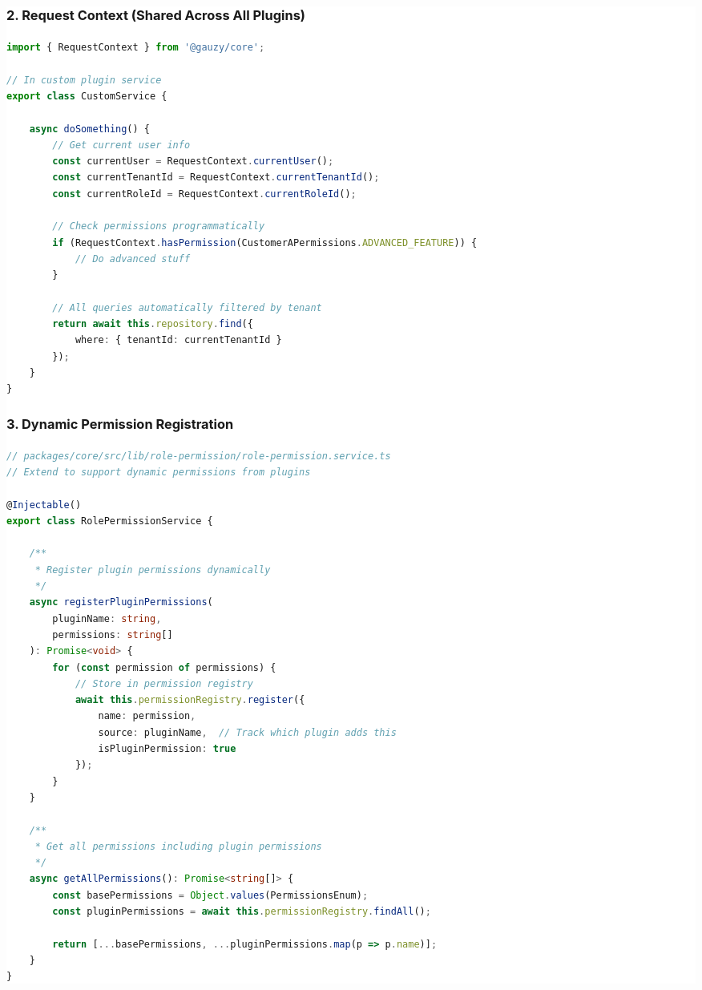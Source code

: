 ### 2. Request Context (Shared Across All Plugins)

```typescript
import { RequestContext } from '@gauzy/core';

// In custom plugin service
export class CustomService {

	async doSomething() {
		// Get current user info
		const currentUser = RequestContext.currentUser();
		const currentTenantId = RequestContext.currentTenantId();
		const currentRoleId = RequestContext.currentRoleId();

		// Check permissions programmatically
		if (RequestContext.hasPermission(CustomerAPermissions.ADVANCED_FEATURE)) {
			// Do advanced stuff
		}

		// All queries automatically filtered by tenant
		return await this.repository.find({
			where: { tenantId: currentTenantId }
		});
	}
}
```

### 3. Dynamic Permission Registration

```typescript
// packages/core/src/lib/role-permission/role-permission.service.ts
// Extend to support dynamic permissions from plugins

@Injectable()
export class RolePermissionService {

	/**
	 * Register plugin permissions dynamically
	 */
	async registerPluginPermissions(
		pluginName: string,
		permissions: string[]
	): Promise<void> {
		for (const permission of permissions) {
			// Store in permission registry
			await this.permissionRegistry.register({
				name: permission,
				source: pluginName,  // Track which plugin adds this
				isPluginPermission: true
			});
		}
	}

	/**
	 * Get all permissions including plugin permissions
	 */
	async getAllPermissions(): Promise<string[]> {
		const basePermissions = Object.values(PermissionsEnum);
		const pluginPermissions = await this.permissionRegistry.findAll();

		return [...basePermissions, ...pluginPermissions.map(p => p.name)];
	}
}
```
